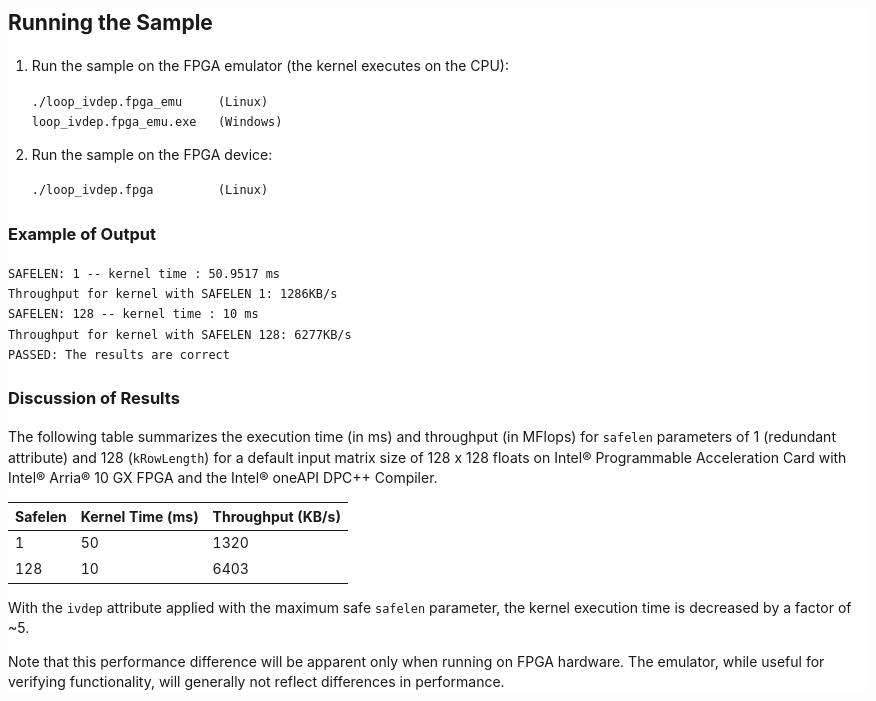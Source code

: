 
## Running the Sample

 1. Run the sample on the FPGA emulator (the kernel executes on the CPU):
     ```
     ./loop_ivdep.fpga_emu     (Linux)
     loop_ivdep.fpga_emu.exe   (Windows)
     ```
2. Run the sample on the FPGA device:
     ```
     ./loop_ivdep.fpga         (Linux)
     ```

### Example of Output

```
SAFELEN: 1 -- kernel time : 50.9517 ms
Throughput for kernel with SAFELEN 1: 1286KB/s
SAFELEN: 128 -- kernel time : 10 ms
Throughput for kernel with SAFELEN 128: 6277KB/s
PASSED: The results are correct
```

### Discussion of Results

The following table summarizes the execution time (in ms) and throughput (in MFlops) for `safelen` parameters of 1 (redundant attribute) and 128 (`kRowLength`) for a default input matrix size of 128 x 128 floats on Intel® Programmable Acceleration Card with Intel® Arria® 10 GX FPGA and the Intel® oneAPI DPC++ Compiler.

Safelen | Kernel Time (ms) | Throughput (KB/s)
------------- | ------------- | -----------------------
1     | 50 | 1320
128   | 10 | 6403

With the `ivdep` attribute applied with the maximum safe `safelen` parameter, the kernel execution time is decreased by a factor of ~5. 

Note that this performance difference will be apparent only when running on FPGA hardware. The emulator, while useful for verifying functionality, will generally not reflect differences in performance.
